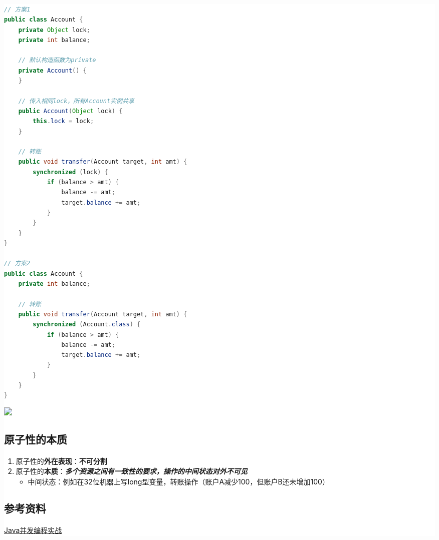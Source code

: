 ```java
// 方案1
public class Account {
    private Object lock;
    private int balance;

    // 默认构造函数为private
    private Account() {
    }

    // 传入相同lock，所有Account实例共享
    public Account(Object lock) {
        this.lock = lock;
    }

    // 转账
    public void transfer(Account target, int amt) {
        synchronized (lock) {
            if (balance > amt) {
                balance -= amt;
                target.balance += amt;
            }
        }
    }
}

// 方案2
public class Account {
    private int balance;

    // 转账
    public void transfer(Account target, int amt) {
        synchronized (Account.class) {
            if (balance > amt) {
                balance -= amt;
                target.balance += amt;
            }
        }
    }
}
```
<img src="https://java-concurrent-1253868755.cos.ap-guangzhou.myqcloud.com/java-concurrent-atomic-solution-class.png" width=1000/>



## 原子性的本质
1. 原子性的**外在表现**：**不可分割**
2. 原子性的**本质**：_**多个资源之间有一致性的要求，操作的中间状态对外不可见**_
    - 中间状态：例如在32位机器上写long型变量，转账操作（账户A减少100，但账户B还未增加100）



## 参考资料
[Java并发编程实战](https://time.geekbang.org/column/intro/100023901)